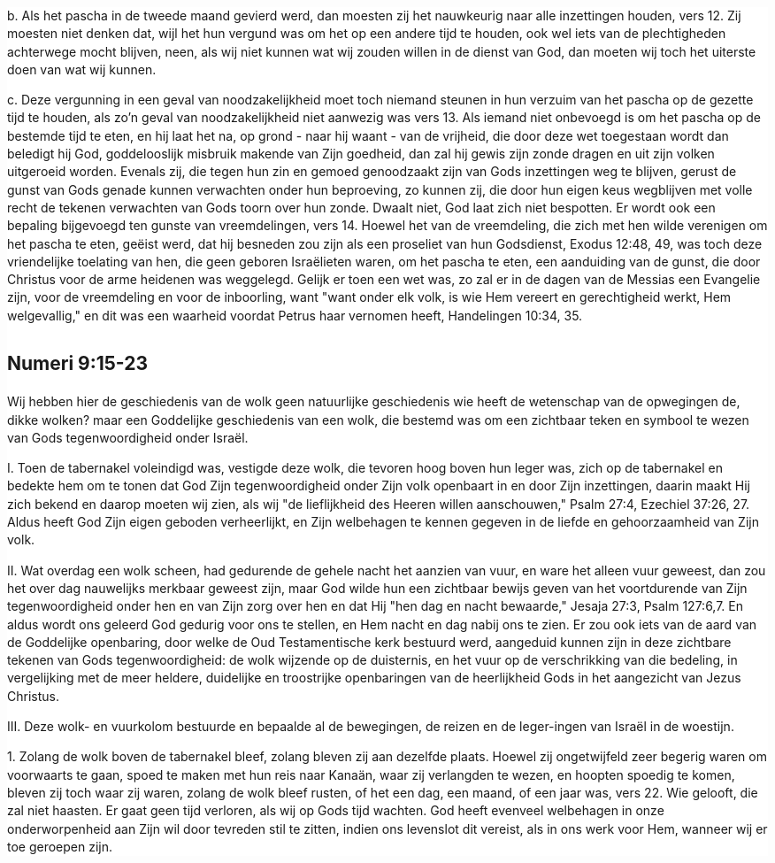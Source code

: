 b. Als het pascha in de tweede maand gevierd werd, dan moesten zij het nauwkeurig naar alle inzettingen houden, vers 12. Zij moesten niet denken dat, wijl het hun vergund was om het op een andere tijd te houden, ook wel iets van de plechtigheden achterwege mocht blijven, neen, als wij niet kunnen wat wij zouden willen in de dienst van God, dan moeten wij toch het uiterste doen van wat wij kunnen.

c. Deze vergunning in een geval van noodzakelijkheid moet toch niemand steunen in hun verzuim van het pascha op de gezette tijd te houden, als zo’n geval van noodzakelijkheid niet aanwezig was vers 13. Als iemand niet onbevoegd is om het pascha op de bestemde tijd te eten, en hij laat het na, op grond - naar hij waant -  van de vrijheid, die door deze wet toegestaan wordt dan beledigt hij God, goddelooslijk misbruik makende van Zijn goedheid, dan zal hij gewis zijn zonde dragen en uit zijn volken uitgeroeid worden. Evenals zij, die tegen hun zin en gemoed genoodzaakt zijn van Gods inzettingen weg te blijven, gerust de gunst van Gods genade kunnen verwachten onder hun beproeving, zo kunnen zij, die door hun eigen keus wegblijven met volle recht de tekenen verwachten van Gods toorn over hun zonde. Dwaalt niet, God laat zich niet bespotten. Er wordt ook een bepaling bijgevoegd ten gunste van vreemdelingen, vers 14. 
Hoewel het van de vreemdeling, die zich met hen wilde verenigen om het pascha te eten, geëist werd, dat hij besneden zou zijn als een proseliet van hun Godsdienst, Exodus 12:48, 49, was toch deze vriendelijke toelating van hen, die geen geboren Israëlieten waren, om het pascha te eten, een aanduiding van de gunst, die door Christus voor de arme heidenen was weggelegd. Gelijk er toen een wet was, zo zal er in de dagen van de Messias een Evangelie zijn, voor de vreemdeling en voor de inboorling, want "want onder elk volk, is wie Hem vereert en gerechtigheid werkt, Hem welgevallig," en dit was een waarheid voordat Petrus haar vernomen heeft, Handelingen 10:34, 35.

## Numeri 9:15-23 

Wij hebben hier de geschiedenis van de wolk geen natuurlijke geschiedenis wie heeft de wetenschap van de opwegingen de, dikke wolken? maar een Goddelijke geschiedenis van een wolk, die bestemd was om een zichtbaar teken en symbool te wezen van Gods tegenwoordigheid onder Israël.

I\. Toen de tabernakel voleindigd was, vestigde deze wolk, die tevoren hoog boven hun leger was, zich op de tabernakel en bedekte hem om te tonen dat God Zijn tegenwoordigheid onder Zijn volk openbaart in en door Zijn inzettingen, daarin maakt Hij zich bekend en daarop moeten wij zien, als wij "de lieflijkheid des Heeren willen aanschouwen," Psalm 27:4, Ezechiel 37:26, 27. Aldus heeft God Zijn eigen geboden verheerlijkt, en Zijn welbehagen te kennen gegeven in de liefde en gehoorzaamheid van Zijn volk.

II. Wat overdag een wolk scheen, had gedurende de gehele nacht het aanzien van vuur, en ware het alleen vuur geweest, dan zou het over dag nauwelijks merkbaar geweest zijn, maar God wilde hun een zichtbaar bewijs geven van het voortdurende van Zijn tegenwoordigheid onder hen en van Zijn zorg over hen en dat Hij "hen dag en nacht bewaarde," Jesaja 27:3, Psalm 127:6,7. En aldus wordt ons geleerd God gedurig voor ons te stellen, en Hem nacht en dag nabij ons te zien. Er zou ook iets van de aard van de Goddelijke openbaring, door welke de Oud Testamentische kerk bestuurd werd, aangeduid kunnen zijn in deze zichtbare tekenen van Gods tegenwoordigheid: de wolk wijzende op de duisternis, en het vuur op de verschrikking van die bedeling, in vergelijking met de meer heldere, duidelijke en troostrijke openbaringen van de heerlijkheid Gods in het aangezicht van Jezus Christus.

III. Deze wolk-  en vuurkolom bestuurde en bepaalde al de bewegingen, de reizen en de leger-ingen van Israël in de woestijn.

1\. Zolang de wolk boven de tabernakel bleef, zolang bleven zij aan dezelfde plaats. Hoewel zij ongetwijfeld zeer begerig waren om voorwaarts te gaan, spoed te maken met hun reis naar Kanaän, waar zij verlangden te wezen, en hoopten spoedig te komen, bleven zij toch waar zij waren, zolang de wolk bleef rusten, of het een dag, een maand, of een jaar was, vers 22. Wie gelooft, die zal niet haasten. Er gaat geen tijd verloren, als wij op Gods tijd wachten. God heeft evenveel welbehagen in onze onderworpenheid aan Zijn wil door tevreden stil te zitten, indien ons levenslot dit vereist, als in ons werk voor Hem, wanneer wij er toe geroepen zijn.
